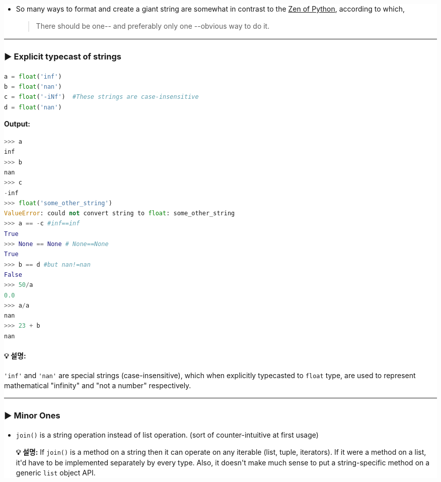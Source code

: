 - So many ways to format and create a giant string are somewhat in contrast to the [Zen of Python](https://www.python.org/dev/peps/pep-0020/), according to which,
    > There should be one-- and preferably only one --obvious way to do it.

---

### ▶ Explicit typecast of strings

```py
a = float('inf')
b = float('nan')
c = float('-iNf')  #These strings are case-insensitive
d = float('nan')
```

**Output:**
```py
>>> a
inf
>>> b
nan
>>> c
-inf
>>> float('some_other_string')
ValueError: could not convert string to float: some_other_string
>>> a == -c #inf==inf
True
>>> None == None # None==None
True
>>> b == d #but nan!=nan
False
>>> 50/a
0.0
>>> a/a
nan
>>> 23 + b
nan
```

#### 💡 설명:

`'inf'` and `'nan'` are special strings (case-insensitive), which when explicitly typecasted to `float` type, are used to represent mathematical "infinity" and "not a number" respectively.

---

### ▶ Minor Ones

* `join()` is a string operation instead of list operation. (sort of counter-intuitive at first usage)

  **💡 설명:**
  If `join()` is a method on a string then it can operate on any iterable (list, tuple, iterators). If it were a method on a list, it'd have to be implemented separately by every type. Also, it doesn't make much sense to put a string-specific method on a generic `list` object API.
